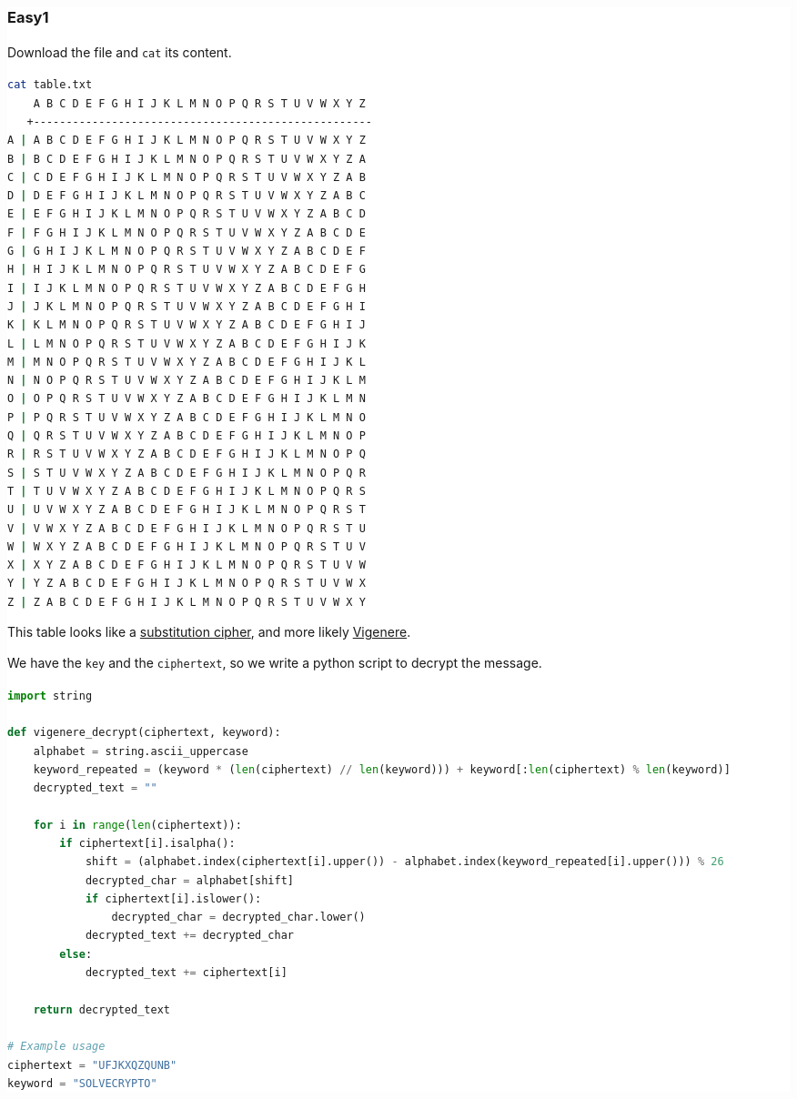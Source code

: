 ### Easy1

Download the file and `cat` its content.

```bash
cat table.txt 
    A B C D E F G H I J K L M N O P Q R S T U V W X Y Z 
   +----------------------------------------------------
A | A B C D E F G H I J K L M N O P Q R S T U V W X Y Z
B | B C D E F G H I J K L M N O P Q R S T U V W X Y Z A
C | C D E F G H I J K L M N O P Q R S T U V W X Y Z A B
D | D E F G H I J K L M N O P Q R S T U V W X Y Z A B C
E | E F G H I J K L M N O P Q R S T U V W X Y Z A B C D
F | F G H I J K L M N O P Q R S T U V W X Y Z A B C D E
G | G H I J K L M N O P Q R S T U V W X Y Z A B C D E F
H | H I J K L M N O P Q R S T U V W X Y Z A B C D E F G
I | I J K L M N O P Q R S T U V W X Y Z A B C D E F G H
J | J K L M N O P Q R S T U V W X Y Z A B C D E F G H I
K | K L M N O P Q R S T U V W X Y Z A B C D E F G H I J
L | L M N O P Q R S T U V W X Y Z A B C D E F G H I J K
M | M N O P Q R S T U V W X Y Z A B C D E F G H I J K L
N | N O P Q R S T U V W X Y Z A B C D E F G H I J K L M
O | O P Q R S T U V W X Y Z A B C D E F G H I J K L M N
P | P Q R S T U V W X Y Z A B C D E F G H I J K L M N O
Q | Q R S T U V W X Y Z A B C D E F G H I J K L M N O P
R | R S T U V W X Y Z A B C D E F G H I J K L M N O P Q
S | S T U V W X Y Z A B C D E F G H I J K L M N O P Q R
T | T U V W X Y Z A B C D E F G H I J K L M N O P Q R S
U | U V W X Y Z A B C D E F G H I J K L M N O P Q R S T
V | V W X Y Z A B C D E F G H I J K L M N O P Q R S T U
W | W X Y Z A B C D E F G H I J K L M N O P Q R S T U V
X | X Y Z A B C D E F G H I J K L M N O P Q R S T U V W
Y | Y Z A B C D E F G H I J K L M N O P Q R S T U V W X
Z | Z A B C D E F G H I J K L M N O P Q R S T U V W X Y
```

This table looks like a [substitution cipher](https://en.wikipedia.org/wiki/Substitution_cipher), and more likely [Vigenere](https://en.wikipedia.org/wiki/Vigen%C3%A8re_cipher). 

We have the `key` and the `ciphertext`, so we write a python script to decrypt the message.

```python
import string

def vigenere_decrypt(ciphertext, keyword):
    alphabet = string.ascii_uppercase
    keyword_repeated = (keyword * (len(ciphertext) // len(keyword))) + keyword[:len(ciphertext) % len(keyword)]
    decrypted_text = ""

    for i in range(len(ciphertext)):
        if ciphertext[i].isalpha():
            shift = (alphabet.index(ciphertext[i].upper()) - alphabet.index(keyword_repeated[i].upper())) % 26
            decrypted_char = alphabet[shift]
            if ciphertext[i].islower():
                decrypted_char = decrypted_char.lower()
            decrypted_text += decrypted_char
        else:
            decrypted_text += ciphertext[i]

    return decrypted_text

# Example usage
ciphertext = "UFJKXQZQUNB"
keyword = "SOLVECRYPTO"
```